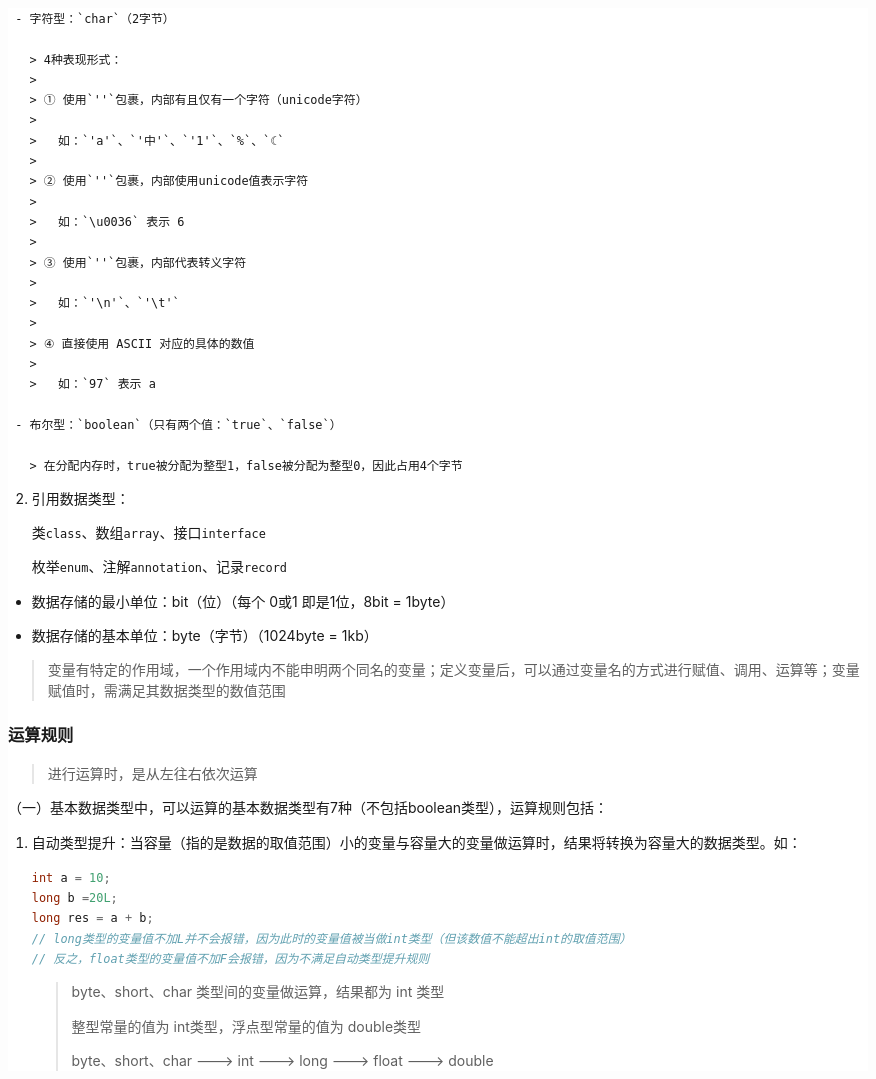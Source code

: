      - 字符型：`char`（2字节）

       > 4种表现形式：
       >
       > ① 使用`''`包裹，内部有且仅有一个字符（unicode字符）
       >
       > ​	如：`'a'`、`'中'`、`'1'`、`%`、`☾`
       >
       > ② 使用`''`包裹，内部使用unicode值表示字符
       >
       > ​	如：`\u0036` 表示 6
       >
       > ③ 使用`''`包裹，内部代表转义字符
       >
       > ​	如：`'\n'`、`'\t'`
       >
       > ④ 直接使用 ASCII 对应的具体的数值
       >
       > ​	如：`97` 表示 a

     - 布尔型：`boolean`（只有两个值：`true`、`false`）

       > 在分配内存时，true被分配为整型1，false被分配为整型0，因此占用4个字节

  2. 引用数据类型：

     类`class`、数组`array`、接口`interface`

     枚举`enum`、注解`annotation`、记录`record`

- 数据存储的最小单位：bit（位）（每个 0或1 即是1位，8bit = 1byte）

- 数据存储的基本单位：byte（字节）（1024byte = 1kb）

> 变量有特定的作用域，一个作用域内不能申明两个同名的变量；定义变量后，可以通过变量名的方式进行赋值、调用、运算等；变量赋值时，需满足其数据类型的数值范围





### 运算规则

> 进行运算时，是从左往右依次运算

（一）基本数据类型中，可以运算的基本数据类型有7种（不包括boolean类型），运算规则包括：

1. 自动类型提升：当容量（指的是数据的取值范围）小的变量与容量大的变量做运算时，结果将转换为容量大的数据类型。如：

   ```java
   int a = 10;
   long b =20L;
   long res = a + b;
   // long类型的变量值不加L并不会报错，因为此时的变量值被当做int类型（但该数值不能超出int的取值范围）
   // 反之，float类型的变量值不加F会报错，因为不满足自动类型提升规则
   ```

   > byte、short、char 类型间的变量做运算，结果都为 int 类型
   >
   > 整型常量的值为 int类型，浮点型常量的值为 double类型
   >
   > byte、short、char  --->  int  --->  long  --->  float  --->  double
